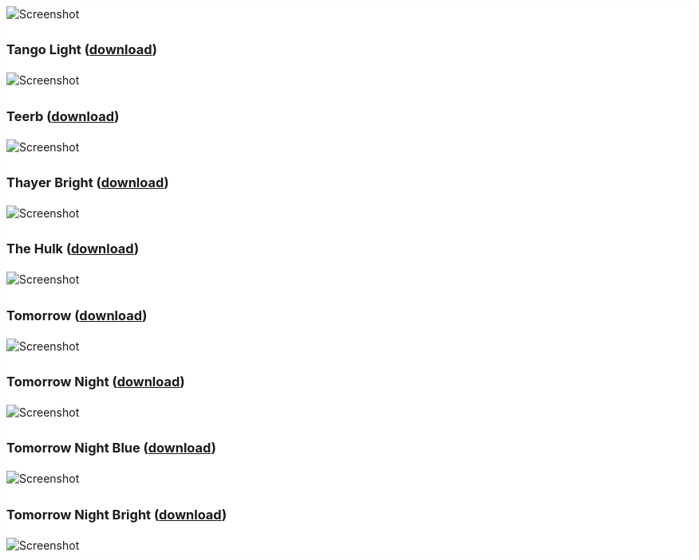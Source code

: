 ![Screenshot](screenshots/tango_dark.png)

### Tango Light ([download](<https://raw.githubusercontent.com/lysyi3m/macos-terminal-themes/master/themes/Tango Light.terminal>))

![Screenshot](screenshots/tango_light.png)

### Teerb ([download](<https://raw.githubusercontent.com/lysyi3m/macos-terminal-themes/master/themes/Teerb.terminal>))

![Screenshot](screenshots/teerb.png)

### Thayer Bright ([download](<https://raw.githubusercontent.com/lysyi3m/macos-terminal-themes/master/themes/Thayer Bright.terminal>))

![Screenshot](screenshots/thayer_bright.png)

### The Hulk ([download](<https://raw.githubusercontent.com/lysyi3m/macos-terminal-themes/master/themes/The Hulk.terminal>))

![Screenshot](screenshots/the_hulk.png)

### Tomorrow ([download](<https://raw.githubusercontent.com/lysyi3m/macos-terminal-themes/master/themes/Tomorrow.terminal>))

![Screenshot](screenshots/tomorrow.png)

### Tomorrow Night ([download](<https://raw.githubusercontent.com/lysyi3m/macos-terminal-themes/master/themes/Tomorrow Night.terminal>))

![Screenshot](screenshots/tomorrow_night.png)

### Tomorrow Night Blue ([download](<https://raw.githubusercontent.com/lysyi3m/macos-terminal-themes/master/themes/Tomorrow Night Blue.terminal>))

![Screenshot](screenshots/tomorrow_night_blue.png)

### Tomorrow Night Bright ([download](<https://raw.githubusercontent.com/lysyi3m/macos-terminal-themes/master/themes/Tomorrow Night Bright.terminal>))

![Screenshot](screenshots/tomorrow_night_bright.png)
